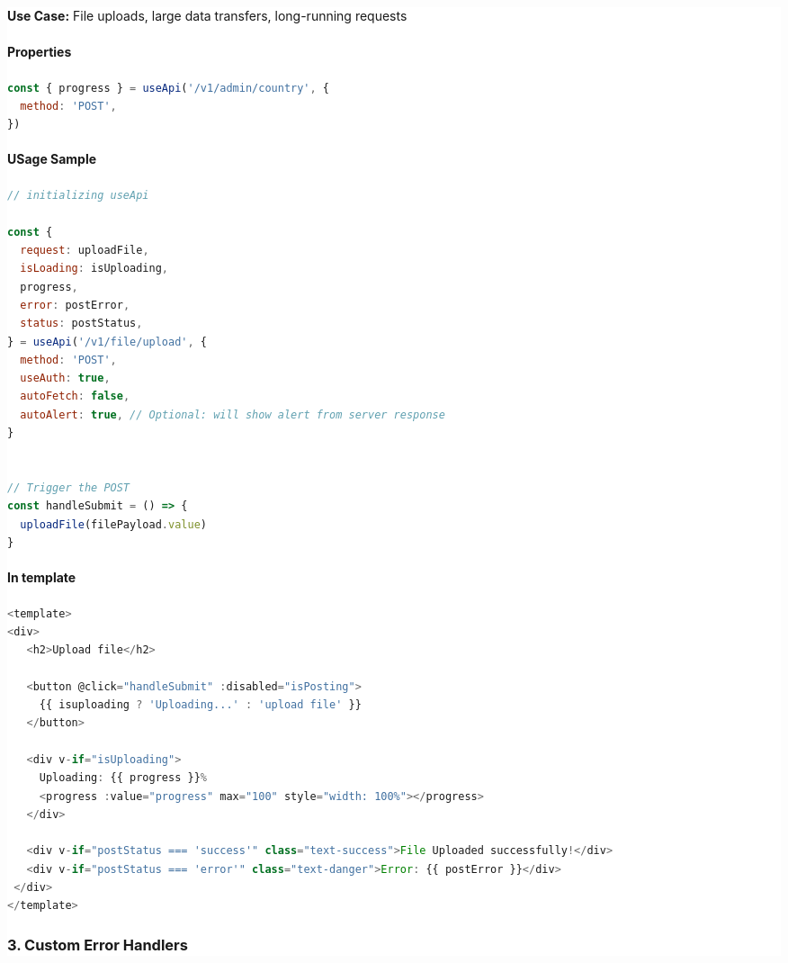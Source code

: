 **Use Case:** File uploads, large data transfers, long-running requests

#### Properties
```js
const { progress } = useApi('/v1/admin/country', {
  method: 'POST',
})
```

#### USage Sample

```js
// initializing useApi

const {
  request: uploadFile,
  isLoading: isUploading,
  progress,
  error: postError,
  status: postStatus,
} = useApi('/v1/file/upload', {
  method: 'POST',
  useAuth: true,
  autoFetch: false,
  autoAlert: true, // Optional: will show alert from server response
}


// Trigger the POST
const handleSubmit = () => {
  uploadFile(filePayload.value)
}
```

#### In template
```js
<template>
<div>
   <h2>Upload file</h2>

   <button @click="handleSubmit" :disabled="isPosting">
     {{ isuploading ? 'Uploading...' : 'upload file' }}
   </button>

   <div v-if="isUploading">
     Uploading: {{ progress }}%
     <progress :value="progress" max="100" style="width: 100%"></progress>
   </div>

   <div v-if="postStatus === 'success'" class="text-success">File Uploaded successfully!</div>
   <div v-if="postStatus === 'error'" class="text-danger">Error: {{ postError }}</div>
 </div>
</template>
```
### 3. Custom Error Handlers
